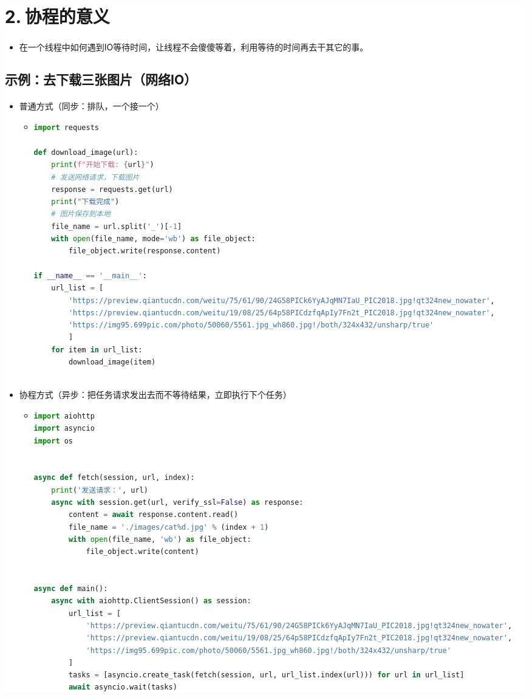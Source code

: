 # 2. 协程的意义

+ 在一个线程中如何遇到IO等待时间，让线程不会傻傻等着，利用等待的时间再去干其它的事。

## 示例：去下载三张图片（网络IO）

+ 普通方式（同步：排队，一个接一个）

  + ```python
    import requests
    
    def download_image(url):
        print(f"开始下载: {url}")
        # 发送网络请求，下载图片
        response = requests.get(url)
        print("下载完成")
        # 图片保存到本地
        file_name = url.split('_')[-1]
        with open(file_name, mode='wb') as file_object:
            file_object.write(response.content)
            
    if __name__ == '__main__':
        url_list = [
            'https://preview.qiantucdn.com/weitu/75/61/90/24G58PICk6YyAJqMN7IaU_PIC2018.jpg!qt324new_nowater',
     	    'https://preview.qiantucdn.com/weitu/19/08/25/64p58PICdzfqApIy7Fn2t_PIC2018.jpg!qt324new_nowater',
     	    'https://img95.699pic.com/photo/50060/5561.jpg_wh860.jpg!/both/324x432/unsharp/true'  
            ]
        for item in url_list:
            download_image(item)
            
    ```

+ 协程方式（异步：把任务请求发出去而不等待结果，立即执行下个任务）

  + ```python
    import aiohttp
    import asyncio
    import os
    
    
    async def fetch(session, url, index):
        print('发送请求：', url)
        async with session.get(url, verify_ssl=False) as response:
            content = await response.content.read()
            file_name = './images/cat%d.jpg' % (index + 1)
            with open(file_name, 'wb') as file_object:
                file_object.write(content)
    
    
    async def main():
        async with aiohttp.ClientSession() as session:
            url_list = [
                'https://preview.qiantucdn.com/weitu/75/61/90/24G58PICk6YyAJqMN7IaU_PIC2018.jpg!qt324new_nowater',
                'https://preview.qiantucdn.com/weitu/19/08/25/64p58PICdzfqApIy7Fn2t_PIC2018.jpg!qt324new_nowater',
                'https://img95.699pic.com/photo/50060/5561.jpg_wh860.jpg!/both/324x432/unsharp/true'
            ]
            tasks = [asyncio.create_task(fetch(session, url, url_list.index(url))) for url in url_list]
            await asyncio.wait(tasks)
    